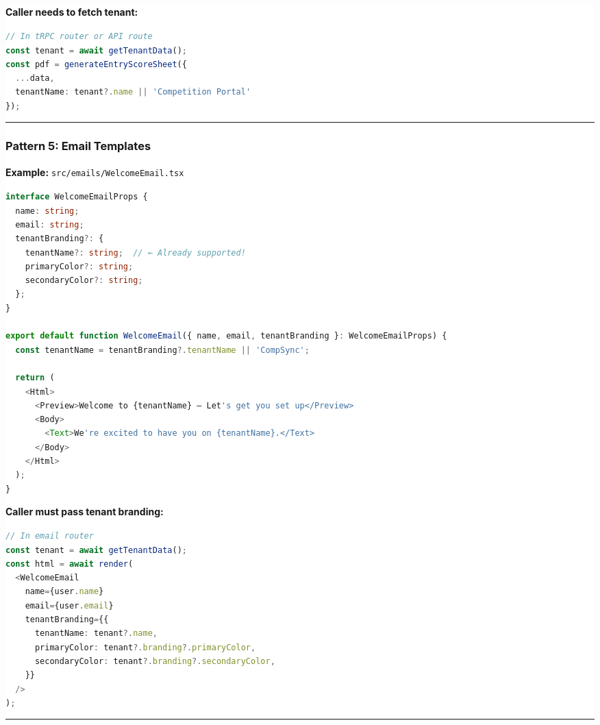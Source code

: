**Caller needs to fetch tenant:**
```typescript
// In tRPC router or API route
const tenant = await getTenantData();
const pdf = generateEntryScoreSheet({
  ...data,
  tenantName: tenant?.name || 'Competition Portal'
});
```

---

### Pattern 5: Email Templates
**Example:** `src/emails/WelcomeEmail.tsx`

```typescript
interface WelcomeEmailProps {
  name: string;
  email: string;
  tenantBranding?: {
    tenantName?: string;  // ← Already supported!
    primaryColor?: string;
    secondaryColor?: string;
  };
}

export default function WelcomeEmail({ name, email, tenantBranding }: WelcomeEmailProps) {
  const tenantName = tenantBranding?.tenantName || 'CompSync';

  return (
    <Html>
      <Preview>Welcome to {tenantName} — Let's get you set up</Preview>
      <Body>
        <Text>We're excited to have you on {tenantName}.</Text>
      </Body>
    </Html>
  );
}
```

**Caller must pass tenant branding:**
```typescript
// In email router
const tenant = await getTenantData();
const html = await render(
  <WelcomeEmail
    name={user.name}
    email={user.email}
    tenantBranding={{
      tenantName: tenant?.name,
      primaryColor: tenant?.branding?.primaryColor,
      secondaryColor: tenant?.branding?.secondaryColor,
    }}
  />
);
```

---